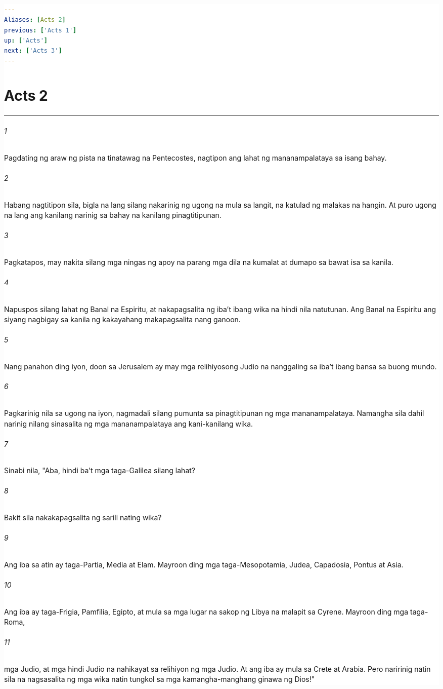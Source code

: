 ```yaml
---
Aliases: [Acts 2]
previous: ['Acts 1']
up: ['Acts']
next: ['Acts 3']
---
```

# Acts 2

***

###### 1
Pagdating ng araw ng pista na tinatawag na Pentecostes, nagtipon ang lahat ng mananampalataya sa isang bahay. 

###### 2
Habang nagtitipon sila, bigla na lang silang nakarinig ng ugong na mula sa langit, na katulad ng malakas na hangin. At puro ugong na lang ang kanilang narinig sa bahay na kanilang pinagtitipunan. 

###### 3
Pagkatapos, may nakita silang mga ningas ng apoy na parang mga dila na kumalat at dumapo sa bawat isa sa kanila. 

###### 4
Napuspos silang lahat ng Banal na Espiritu, at nakapagsalita ng ibaʼt ibang wika na hindi nila natutunan. Ang Banal na Espiritu ang siyang nagbigay sa kanila ng kakayahang makapagsalita nang ganoon. 

###### 5
Nang panahon ding iyon, doon sa Jerusalem ay may mga relihiyosong Judio na nanggaling sa ibaʼt ibang bansa sa buong mundo. 

###### 6
Pagkarinig nila sa ugong na iyon, nagmadali silang pumunta sa pinagtitipunan ng mga mananampalataya. Namangha sila dahil narinig nilang sinasalita ng mga mananampalataya ang kani-kanilang wika. 

###### 7
Sinabi nila, "Aba, hindi baʼt mga taga-Galilea silang lahat? 

###### 8
Bakit sila nakakapagsalita ng sarili nating wika? 

###### 9
Ang iba sa atin ay taga-Partia, Media at Elam. Mayroon ding mga taga-Mesopotamia, Judea, Capadosia, Pontus at Asia. 

###### 10
Ang iba ay taga-Frigia, Pamfilia, Egipto, at mula sa mga lugar na sakop ng Libya na malapit sa Cyrene. Mayroon ding mga taga-Roma, 

###### 11
mga Judio, at mga hindi Judio na nahikayat sa relihiyon ng mga Judio. At ang iba ay mula sa Crete at Arabia. Pero naririnig natin sila na nagsasalita ng mga wika natin tungkol sa mga kamangha-manghang ginawa ng Dios!" 
